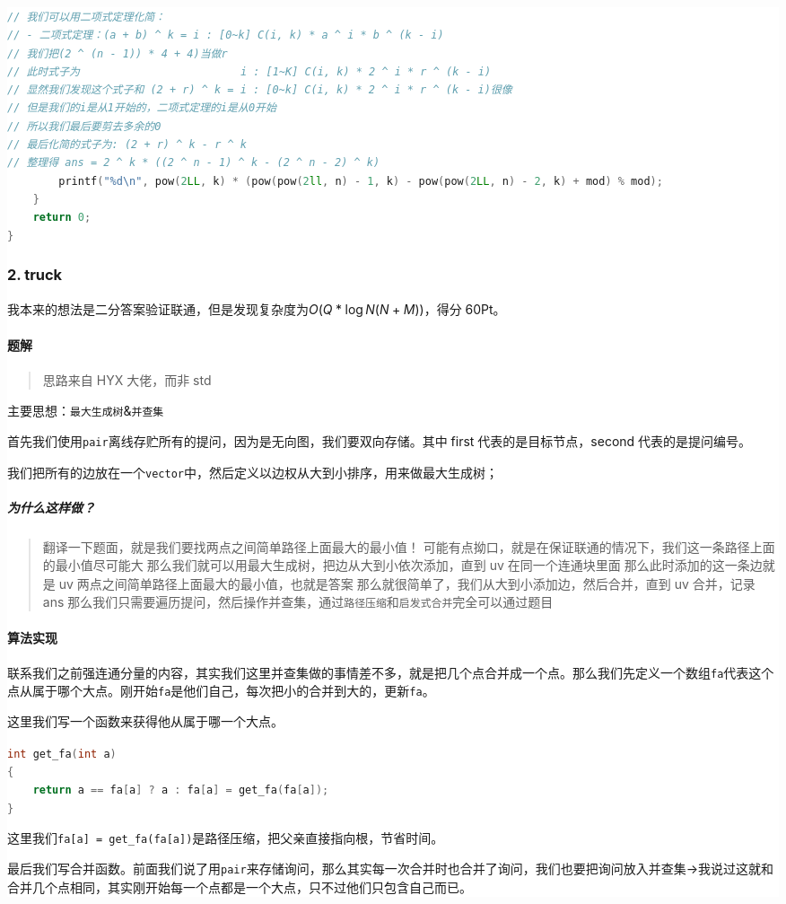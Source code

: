```cpp
// 我们可以用二项式定理化简：
// - 二项式定理：(a + b) ^ k = i : [0~k] C(i, k) * a ^ i * b ^ (k - i)
// 我们把(2 ^ (n - 1)) * 4 + 4)当做r
// 此时式子为                         i : [1~K] C(i, k) * 2 ^ i * r ^ (k - i)
// 显然我们发现这个式子和 (2 + r) ^ k = i : [0~k] C(i, k) * 2 ^ i * r ^ (k - i)很像
// 但是我们的i是从1开始的，二项式定理的i是从0开始
// 所以我们最后要剪去多余的0
// 最后化简的式子为: (2 + r) ^ k - r ^ k
// 整理得 ans = 2 ^ k * ((2 ^ n - 1) ^ k - (2 ^ n - 2) ^ k)
        printf("%d\n", pow(2LL, k) * (pow(pow(2ll, n) - 1, k) - pow(pow(2LL, n) - 2, k) + mod) % mod);
    }
    return 0;
}
```

### 2. truck

我本来的想法是二分答案验证联通，但是发现复杂度为$O(Q * \log N(N + M))$，得分 60Pt。

#### 题解

> 思路来自 HYX 大佬，而非 std

主要思想：`最大生成树`&`并查集`

首先我们使用`pair`离线存贮所有的提问，因为是无向图，我们要双向存储。其中 first 代表的是目标节点，second 代表的是提问编号。

我们把所有的边放在一个`vector`中，然后定义以边权从大到小排序，用来做最大生成树；

##### 为什么这样做？

> 翻译一下题面，就是我们要找两点之间简单路径上面最大的最小值！
> 可能有点拗口，就是在保证联通的情况下，我们这一条路径上面的最小值尽可能大
> 那么我们就可以用最大生成树，把边从大到小依次添加，直到 uv 在同一个连通块里面
> 那么此时添加的这一条边就是 uv 两点之间简单路径上面最大的最小值，也就是答案
> 那么就很简单了，我们从大到小添加边，然后合并，直到 uv 合并，记录 ans
> 那么我们只需要遍历提问，然后操作并查集，通过`路径压缩`和`启发式合并`完全可以通过题目

#### 算法实现

联系我们之前强连通分量的内容，其实我们这里并查集做的事情差不多，就是把几个点合并成一个点。那么我们先定义一个数组`fa`代表这个点从属于哪个大点。刚开始`fa`是他们自己，每次把小的合并到大的，更新`fa`。

这里我们写一个函数来获得他从属于哪一个大点。

```cpp
int get_fa(int a)
{
    return a == fa[a] ? a : fa[a] = get_fa(fa[a]);
}
```

这里我们`fa[a] = get_fa(fa[a])`是路径压缩，把父亲直接指向根，节省时间。

最后我们写合并函数。前面我们说了用`pair`来存储询问，那么其实每一次合并时也合并了询问，我们也要把询问放入并查集->我说过这就和合并几个点相同，其实刚开始每一个点都是一个大点，只不过他们只包含自己而已。
